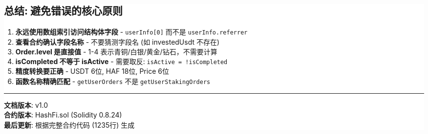 
## 总结: 避免错误的核心原则

1. **永远使用数组索引访问结构体字段** - `userInfo[0]` 而不是 `userInfo.referrer`
2. **查看合约确认字段名称** - 不要猜测字段名 (如 investedUsdt 不存在)
3. **Order.level 是直接值** - 1-4 表示青铜/白银/黄金/钻石，不需要计算
4. **isCompleted 不等于 isActive** - 需要取反: `isActive = !isCompleted`
5. **精度转换要正确** - USDT 6位, HAF 18位, Price 6位
6. **函数名称精确匹配** - `getUserOrders` 不是 `getUserStakingOrders`

---

**文档版本**: v1.0  
**合约版本**: HashFi.sol (Solidity 0.8.24)  
**最后更新**: 根据完整合约代码 (1235行) 生成
